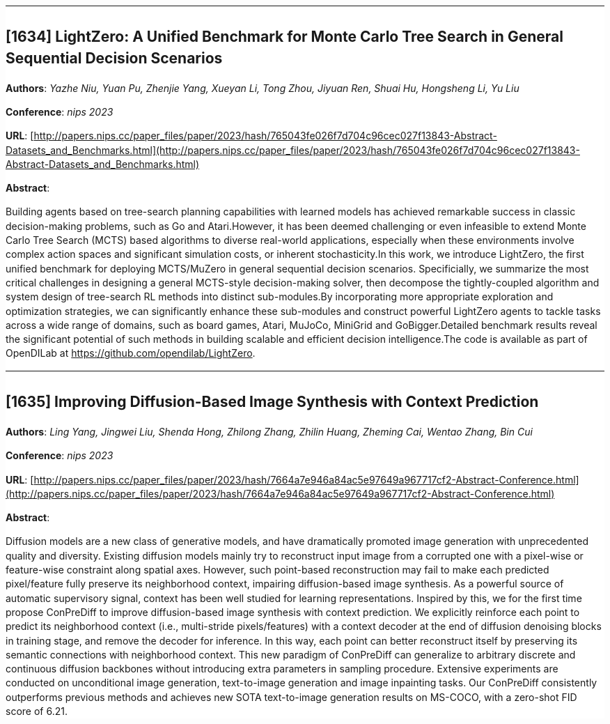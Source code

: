 ----

## [1634] LightZero: A Unified Benchmark for Monte Carlo Tree Search in General Sequential Decision Scenarios

**Authors**: *Yazhe Niu, Yuan Pu, Zhenjie Yang, Xueyan Li, Tong Zhou, Jiyuan Ren, Shuai Hu, Hongsheng Li, Yu Liu*

**Conference**: *nips 2023*

**URL**: [http://papers.nips.cc/paper_files/paper/2023/hash/765043fe026f7d704c96cec027f13843-Abstract-Datasets_and_Benchmarks.html](http://papers.nips.cc/paper_files/paper/2023/hash/765043fe026f7d704c96cec027f13843-Abstract-Datasets_and_Benchmarks.html)

**Abstract**:

Building agents based on tree-search planning capabilities with learned models has achieved remarkable success in classic decision-making problems, such as Go and Atari.However, it has been deemed challenging or even infeasible to extend Monte Carlo Tree Search (MCTS) based algorithms to diverse real-world applications, especially when these environments involve complex action spaces and significant simulation costs, or inherent stochasticity.In this work, we introduce LightZero, the first unified benchmark for deploying MCTS/MuZero in general sequential decision scenarios. Specificially, we summarize the most critical challenges in designing a general MCTS-style decision-making solver, then decompose the tightly-coupled algorithm and system design of tree-search RL methods into distinct sub-modules.By incorporating more appropriate exploration and optimization strategies, we can significantly enhance these sub-modules and construct powerful LightZero agents to tackle tasks across a wide range of domains, such as board games, Atari, MuJoCo, MiniGrid and GoBigger.Detailed benchmark results reveal the significant potential of such methods in building scalable and efficient decision intelligence.The code is available as part of OpenDILab at https://github.com/opendilab/LightZero.

----

## [1635] Improving Diffusion-Based Image Synthesis with Context Prediction

**Authors**: *Ling Yang, Jingwei Liu, Shenda Hong, Zhilong Zhang, Zhilin Huang, Zheming Cai, Wentao Zhang, Bin Cui*

**Conference**: *nips 2023*

**URL**: [http://papers.nips.cc/paper_files/paper/2023/hash/7664a7e946a84ac5e97649a967717cf2-Abstract-Conference.html](http://papers.nips.cc/paper_files/paper/2023/hash/7664a7e946a84ac5e97649a967717cf2-Abstract-Conference.html)

**Abstract**:

Diffusion models are a new class of generative models, and have dramatically promoted image generation with unprecedented quality and diversity. Existing diffusion models mainly try to reconstruct input image from a corrupted one with a pixel-wise or feature-wise constraint along spatial axes. However, such point-based reconstruction may fail to make each predicted pixel/feature fully preserve its neighborhood context, impairing diffusion-based image synthesis. As a powerful source of automatic supervisory signal, context has been well studied for learning representations. Inspired by this, we for the first time propose ConPreDiff to improve diffusion-based image synthesis with context prediction. We explicitly reinforce each point to predict its neighborhood context (i.e., multi-stride pixels/features) with a context decoder at the end of diffusion denoising blocks in training stage, and remove the decoder for inference. In this way, each point can better reconstruct itself by preserving its semantic connections with neighborhood context. This new paradigm of ConPreDiff can generalize to arbitrary discrete and continuous diffusion backbones without introducing extra parameters in sampling procedure. Extensive experiments are conducted on unconditional image generation, text-to-image generation and image inpainting tasks. Our ConPreDiff consistently outperforms previous methods and achieves new SOTA text-to-image generation results on MS-COCO, with a zero-shot FID score of 6.21.
